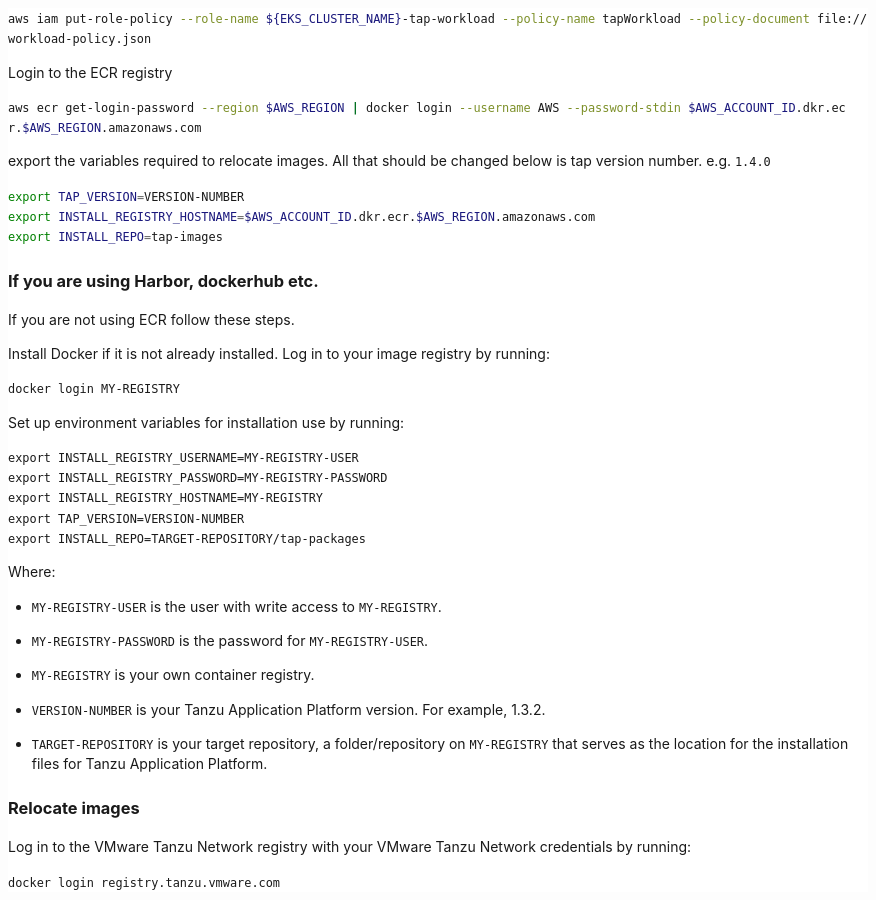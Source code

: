 ```bash
aws iam put-role-policy --role-name ${EKS_CLUSTER_NAME}-tap-workload --policy-name tapWorkload --policy-document file://workload-policy.json
```

Login to the ECR registry

```bash
aws ecr get-login-password --region $AWS_REGION | docker login --username AWS --password-stdin $AWS_ACCOUNT_ID.dkr.ecr.$AWS_REGION.amazonaws.com
```

export the variables required to relocate images. All that should be changed below is tap version number. e.g. `1.4.0`

```bash
export TAP_VERSION=VERSION-NUMBER
export INSTALL_REGISTRY_HOSTNAME=$AWS_ACCOUNT_ID.dkr.ecr.$AWS_REGION.amazonaws.com
export INSTALL_REPO=tap-images
```

### If you are using Harbor, dockerhub etc.

If you are not using ECR follow these steps.

Install Docker if it is not already installed.
Log in to your image registry by running:
```
docker login MY-REGISTRY
```

Set up environment variables for installation use by running:
```
export INSTALL_REGISTRY_USERNAME=MY-REGISTRY-USER
export INSTALL_REGISTRY_PASSWORD=MY-REGISTRY-PASSWORD
export INSTALL_REGISTRY_HOSTNAME=MY-REGISTRY
export TAP_VERSION=VERSION-NUMBER
export INSTALL_REPO=TARGET-REPOSITORY/tap-packages
```
Where:

* `MY-REGISTRY-USER` is the user with write access to `MY-REGISTRY`.

* `MY-REGISTRY-PASSWORD` is the password for `MY-REGISTRY-USER`.

* `MY-REGISTRY` is your own container registry.

* `VERSION-NUMBER` is your Tanzu Application Platform version. For example, 1.3.2.

* `TARGET-REPOSITORY` is your target repository, a folder/repository on `MY-REGISTRY` that serves as the location for the installation files for Tanzu Application Platform.

### Relocate images

Log in to the VMware Tanzu Network registry with your VMware Tanzu Network
credentials by running:
```
docker login registry.tanzu.vmware.com
```
